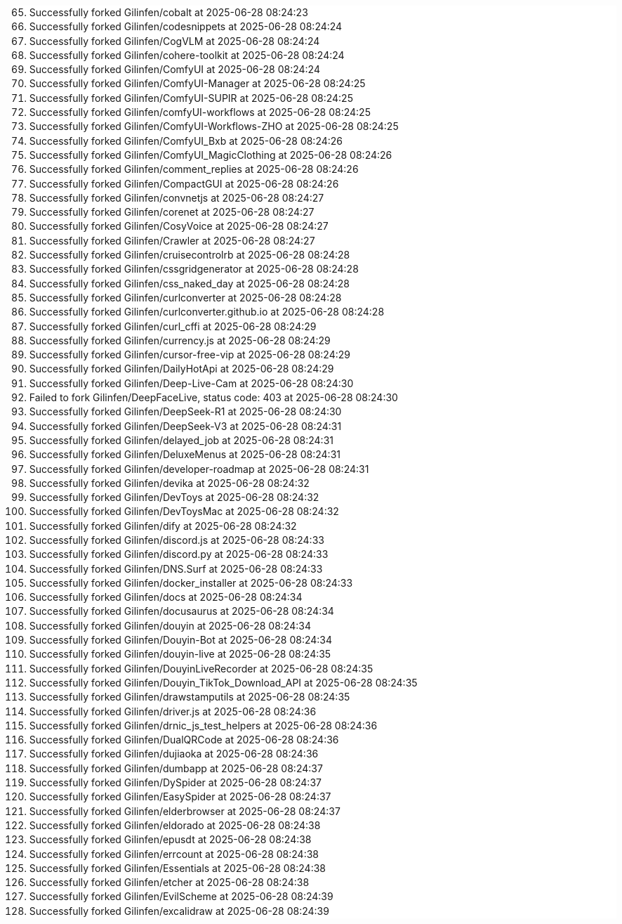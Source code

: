 65. Successfully forked Gilinfen/cobalt at 2025-06-28 08:24:23
66. Successfully forked Gilinfen/codesnippets at 2025-06-28 08:24:24
67. Successfully forked Gilinfen/CogVLM at 2025-06-28 08:24:24
68. Successfully forked Gilinfen/cohere-toolkit at 2025-06-28 08:24:24
69. Successfully forked Gilinfen/ComfyUI at 2025-06-28 08:24:24
70. Successfully forked Gilinfen/ComfyUI-Manager at 2025-06-28 08:24:25
71. Successfully forked Gilinfen/ComfyUI-SUPIR at 2025-06-28 08:24:25
72. Successfully forked Gilinfen/comfyUI-workflows at 2025-06-28 08:24:25
73. Successfully forked Gilinfen/ComfyUI-Workflows-ZHO at 2025-06-28 08:24:25
74. Successfully forked Gilinfen/ComfyUI_Bxb at 2025-06-28 08:24:26
75. Successfully forked Gilinfen/ComfyUI_MagicClothing at 2025-06-28 08:24:26
76. Successfully forked Gilinfen/comment_replies at 2025-06-28 08:24:26
77. Successfully forked Gilinfen/CompactGUI at 2025-06-28 08:24:26
78. Successfully forked Gilinfen/convnetjs at 2025-06-28 08:24:27
79. Successfully forked Gilinfen/corenet at 2025-06-28 08:24:27
80. Successfully forked Gilinfen/CosyVoice at 2025-06-28 08:24:27
81. Successfully forked Gilinfen/Crawler at 2025-06-28 08:24:27
82. Successfully forked Gilinfen/cruisecontrolrb at 2025-06-28 08:24:28
83. Successfully forked Gilinfen/cssgridgenerator at 2025-06-28 08:24:28
84. Successfully forked Gilinfen/css_naked_day at 2025-06-28 08:24:28
85. Successfully forked Gilinfen/curlconverter at 2025-06-28 08:24:28
86. Successfully forked Gilinfen/curlconverter.github.io at 2025-06-28 08:24:28
87. Successfully forked Gilinfen/curl_cffi at 2025-06-28 08:24:29
88. Successfully forked Gilinfen/currency.js at 2025-06-28 08:24:29
89. Successfully forked Gilinfen/cursor-free-vip at 2025-06-28 08:24:29
90. Successfully forked Gilinfen/DailyHotApi at 2025-06-28 08:24:29
91. Successfully forked Gilinfen/Deep-Live-Cam at 2025-06-28 08:24:30
92. Failed to fork Gilinfen/DeepFaceLive, status code: 403 at 2025-06-28 08:24:30
93. Successfully forked Gilinfen/DeepSeek-R1 at 2025-06-28 08:24:30
94. Successfully forked Gilinfen/DeepSeek-V3 at 2025-06-28 08:24:31
95. Successfully forked Gilinfen/delayed_job at 2025-06-28 08:24:31
96. Successfully forked Gilinfen/DeluxeMenus at 2025-06-28 08:24:31
97. Successfully forked Gilinfen/developer-roadmap at 2025-06-28 08:24:31
98. Successfully forked Gilinfen/devika at 2025-06-28 08:24:32
99. Successfully forked Gilinfen/DevToys at 2025-06-28 08:24:32
100. Successfully forked Gilinfen/DevToysMac at 2025-06-28 08:24:32
101. Successfully forked Gilinfen/dify at 2025-06-28 08:24:32
102. Successfully forked Gilinfen/discord.js at 2025-06-28 08:24:33
103. Successfully forked Gilinfen/discord.py at 2025-06-28 08:24:33
104. Successfully forked Gilinfen/DNS.Surf at 2025-06-28 08:24:33
105. Successfully forked Gilinfen/docker_installer at 2025-06-28 08:24:33
106. Successfully forked Gilinfen/docs at 2025-06-28 08:24:34
107. Successfully forked Gilinfen/docusaurus at 2025-06-28 08:24:34
108. Successfully forked Gilinfen/douyin at 2025-06-28 08:24:34
109. Successfully forked Gilinfen/Douyin-Bot at 2025-06-28 08:24:34
110. Successfully forked Gilinfen/douyin-live at 2025-06-28 08:24:35
111. Successfully forked Gilinfen/DouyinLiveRecorder at 2025-06-28 08:24:35
112. Successfully forked Gilinfen/Douyin_TikTok_Download_API at 2025-06-28 08:24:35
113. Successfully forked Gilinfen/drawstamputils at 2025-06-28 08:24:35
114. Successfully forked Gilinfen/driver.js at 2025-06-28 08:24:36
115. Successfully forked Gilinfen/drnic_js_test_helpers at 2025-06-28 08:24:36
116. Successfully forked Gilinfen/DualQRCode at 2025-06-28 08:24:36
117. Successfully forked Gilinfen/dujiaoka at 2025-06-28 08:24:36
118. Successfully forked Gilinfen/dumbapp at 2025-06-28 08:24:37
119. Successfully forked Gilinfen/DySpider at 2025-06-28 08:24:37
120. Successfully forked Gilinfen/EasySpider at 2025-06-28 08:24:37
121. Successfully forked Gilinfen/elderbrowser at 2025-06-28 08:24:37
122. Successfully forked Gilinfen/eldorado at 2025-06-28 08:24:38
123. Successfully forked Gilinfen/epusdt at 2025-06-28 08:24:38
124. Successfully forked Gilinfen/errcount at 2025-06-28 08:24:38
125. Successfully forked Gilinfen/Essentials at 2025-06-28 08:24:38
126. Successfully forked Gilinfen/etcher at 2025-06-28 08:24:38
127. Successfully forked Gilinfen/EvilScheme at 2025-06-28 08:24:39
128. Successfully forked Gilinfen/excalidraw at 2025-06-28 08:24:39